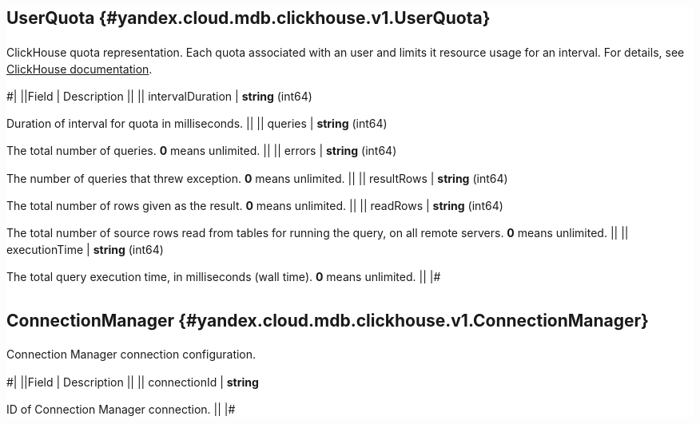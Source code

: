## UserQuota {#yandex.cloud.mdb.clickhouse.v1.UserQuota}

ClickHouse quota representation. Each quota associated with an user and limits it resource usage for an interval.
For details, see [ClickHouse documentation](https://clickhouse.com/docs/operations/quotas/).

#|
||Field | Description ||
|| intervalDuration | **string** (int64)

Duration of interval for quota in milliseconds. ||
|| queries | **string** (int64)

The total number of queries. **0** means unlimited. ||
|| errors | **string** (int64)

The number of queries that threw exception. **0** means unlimited. ||
|| resultRows | **string** (int64)

The total number of rows given as the result. **0** means unlimited. ||
|| readRows | **string** (int64)

The total number of source rows read from tables for running the query, on all remote servers. **0** means unlimited. ||
|| executionTime | **string** (int64)

The total query execution time, in milliseconds (wall time). **0** means unlimited. ||
|#

## ConnectionManager {#yandex.cloud.mdb.clickhouse.v1.ConnectionManager}

Connection Manager connection configuration.

#|
||Field | Description ||
|| connectionId | **string**

ID of Connection Manager connection. ||
|#